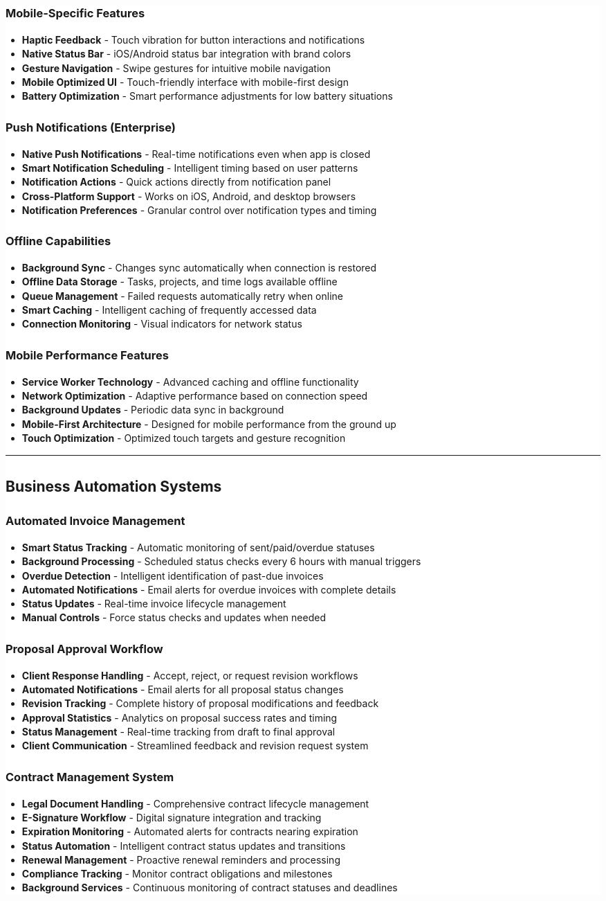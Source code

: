 ### Mobile-Specific Features
- **Haptic Feedback** - Touch vibration for button interactions and notifications
- **Native Status Bar** - iOS/Android status bar integration with brand colors
- **Gesture Navigation** - Swipe gestures for intuitive mobile navigation
- **Mobile Optimized UI** - Touch-friendly interface with mobile-first design
- **Battery Optimization** - Smart performance adjustments for low battery situations

### Push Notifications (Enterprise)
- **Native Push Notifications** - Real-time notifications even when app is closed
- **Smart Notification Scheduling** - Intelligent timing based on user patterns
- **Notification Actions** - Quick actions directly from notification panel
- **Cross-Platform Support** - Works on iOS, Android, and desktop browsers
- **Notification Preferences** - Granular control over notification types and timing

### Offline Capabilities
- **Background Sync** - Changes sync automatically when connection is restored
- **Offline Data Storage** - Tasks, projects, and time logs available offline
- **Queue Management** - Failed requests automatically retry when online
- **Smart Caching** - Intelligent caching of frequently accessed data
- **Connection Monitoring** - Visual indicators for network status

### Mobile Performance Features
- **Service Worker Technology** - Advanced caching and offline functionality
- **Network Optimization** - Adaptive performance based on connection speed
- **Background Updates** - Periodic data sync in background
- **Mobile-First Architecture** - Designed for mobile performance from the ground up
- **Touch Optimization** - Optimized touch targets and gesture recognition

---

## Business Automation Systems

### Automated Invoice Management
- **Smart Status Tracking** - Automatic monitoring of sent/paid/overdue statuses
- **Background Processing** - Scheduled status checks every 6 hours with manual triggers
- **Overdue Detection** - Intelligent identification of past-due invoices
- **Automated Notifications** - Email alerts for overdue invoices with complete details
- **Status Updates** - Real-time invoice lifecycle management
- **Manual Controls** - Force status checks and updates when needed

### Proposal Approval Workflow
- **Client Response Handling** - Accept, reject, or request revision workflows
- **Automated Notifications** - Email alerts for all proposal status changes
- **Revision Tracking** - Complete history of proposal modifications and feedback
- **Approval Statistics** - Analytics on proposal success rates and timing
- **Status Management** - Real-time tracking from draft to final approval
- **Client Communication** - Streamlined feedback and revision request system

### Contract Management System
- **Legal Document Handling** - Comprehensive contract lifecycle management
- **E-Signature Workflow** - Digital signature integration and tracking
- **Expiration Monitoring** - Automated alerts for contracts nearing expiration
- **Status Automation** - Intelligent contract status updates and transitions
- **Renewal Management** - Proactive renewal reminders and processing
- **Compliance Tracking** - Monitor contract obligations and milestones
- **Background Services** - Continuous monitoring of contract statuses and deadlines
